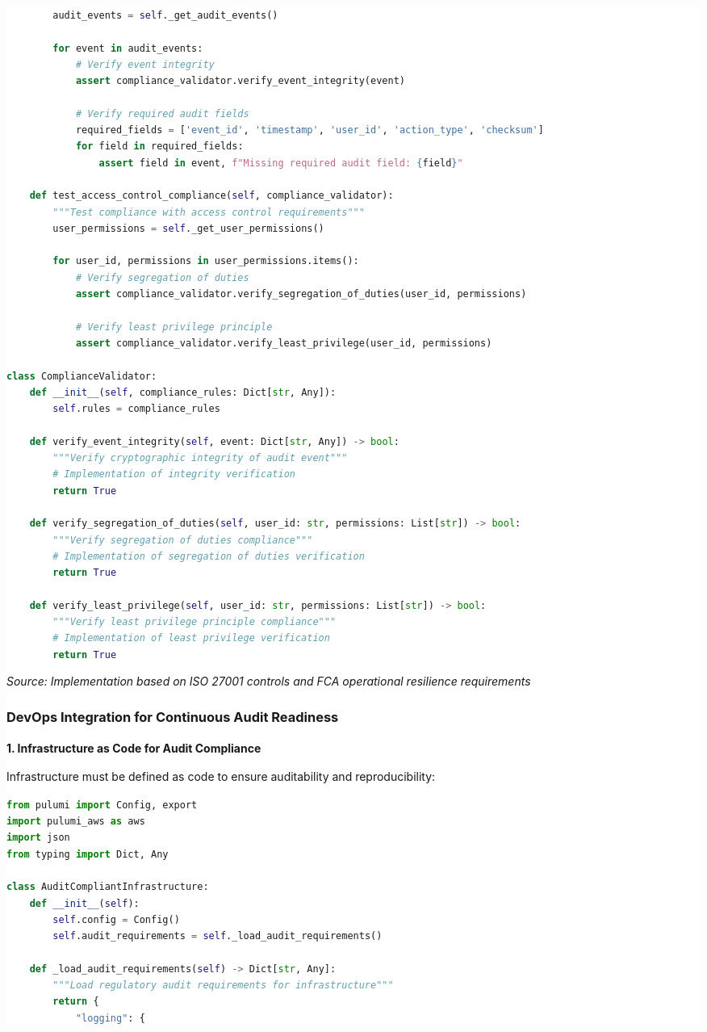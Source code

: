 ```python
        audit_events = self._get_audit_events()
        
        for event in audit_events:
            # Verify event integrity
            assert compliance_validator.verify_event_integrity(event)
            
            # Verify required audit fields
            required_fields = ['event_id', 'timestamp', 'user_id', 'action_type', 'checksum']
            for field in required_fields:
                assert field in event, f"Missing required audit field: {field}"
    
    def test_access_control_compliance(self, compliance_validator):
        """Test compliance with access control requirements"""
        user_permissions = self._get_user_permissions()
        
        for user_id, permissions in user_permissions.items():
            # Verify segregation of duties
            assert compliance_validator.verify_segregation_of_duties(user_id, permissions)
            
            # Verify least privilege principle
            assert compliance_validator.verify_least_privilege(user_id, permissions)

class ComplianceValidator:
    def __init__(self, compliance_rules: Dict[str, Any]):
        self.rules = compliance_rules
    
    def verify_event_integrity(self, event: Dict[str, Any]) -> bool:
        """Verify cryptographic integrity of audit event"""
        # Implementation of integrity verification
        return True
    
    def verify_segregation_of_duties(self, user_id: str, permissions: List[str]) -> bool:
        """Verify segregation of duties compliance"""
        # Implementation of segregation of duties verification
        return True
    
    def verify_least_privilege(self, user_id: str, permissions: List[str]) -> bool:
        """Verify least privilege principle compliance"""
        # Implementation of least privilege verification
        return True
```

*Source: Implementation based on ISO 27001 controls and FCA operational resilience requirements*

### DevOps Integration for Continuous Audit Readiness

**1. Infrastructure as Code for Audit Compliance**

Infrastructure must be defined as code to ensure auditability and reproducibility:

```python
from pulumi import Config, export
import pulumi_aws as aws
import json
from typing import Dict, Any

class AuditCompliantInfrastructure:
    def __init__(self):
        self.config = Config()
        self.audit_requirements = self._load_audit_requirements()
    
    def _load_audit_requirements(self) -> Dict[str, Any]:
        """Load regulatory audit requirements for infrastructure"""
        return {
            "logging": {
```